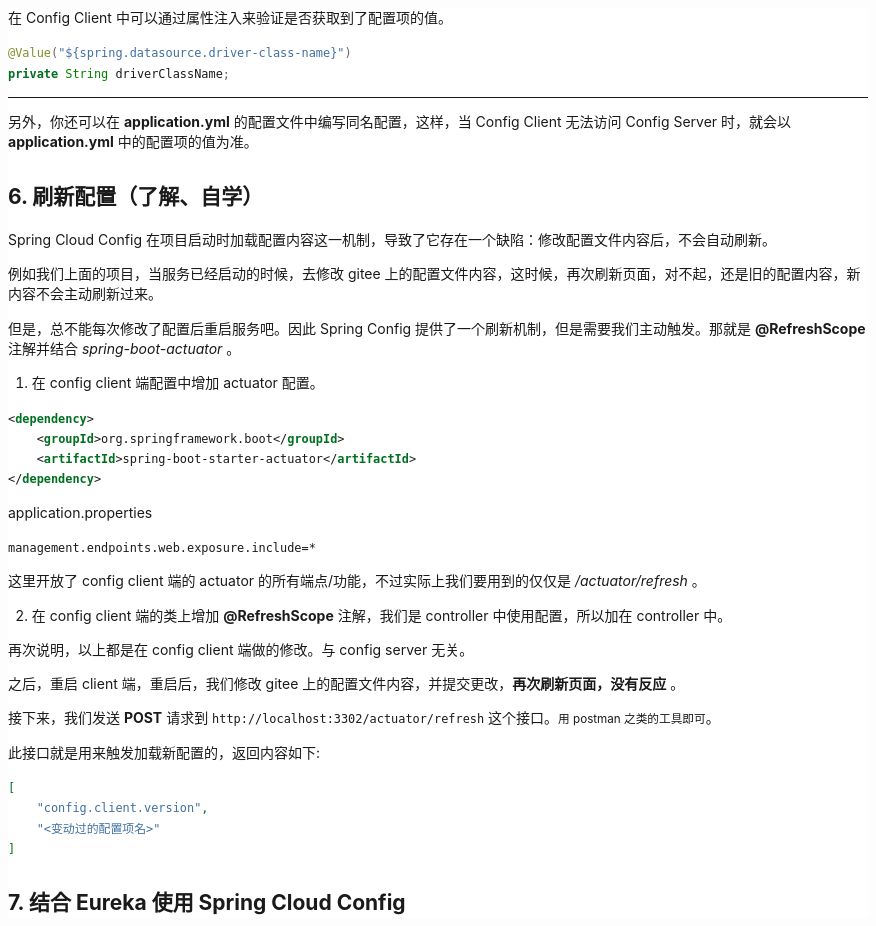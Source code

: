 
在 Config Client 中可以通过属性注入来验证是否获取到了配置项的值。

```java
@Value("${spring.datasource.driver-class-name}")
private String driverClassName;
```

---

另外，你还可以在 **application.yml** 的配置文件中编写同名配置，这样，当 Config Client 无法访问 Config Server 时，就会以 **application.yml** 中的配置项的值为准。


## 6. 刷新配置（了解、自学）

Spring Cloud Config 在项目启动时加载配置内容这一机制，导致了它存在一个缺陷：修改配置文件内容后，不会自动刷新。

例如我们上面的项目，当服务已经启动的时候，去修改 gitee 上的配置文件内容，这时候，再次刷新页面，对不起，还是旧的配置内容，新内容不会主动刷新过来。

但是，总不能每次修改了配置后重启服务吧。因此 Spring Config 提供了一个刷新机制，但是需要我们主动触发。那就是 **@RefreshScope** 注解并结合 *spring-boot-actuator* 。

1. 在 config client 端配置中增加 actuator 配置。

```xml
<dependency>
    <groupId>org.springframework.boot</groupId>
    <artifactId>spring-boot-starter-actuator</artifactId>
</dependency>
```

application.properties

```properties
management.endpoints.web.exposure.include=*
```

这里开放了 config client 端的 actuator 的所有端点/功能，不过实际上我们要用到的仅仅是 */actuator/refresh* 。

2. 在 config client 端的类上增加 **@RefreshScope** 注解，我们是 controller 中使用配置，所以加在 controller 中。

再次说明，以上都是在 config client 端做的修改。与 config server 无关。

之后，重启 client 端，重启后，我们修改 gitee 上的配置文件内容，并提交更改，**再次刷新页面，没有反应** 。

接下来，我们发送 **POST** 请求到 `http://localhost:3302/actuator/refresh` 这个接口。<small>用 postman 之类的工具即可</small>。

此接口就是用来触发加载新配置的，返回内容如下:

```json
[
    "config.client.version",
    "<变动过的配置项名>"
]
```

## 7. 结合 Eureka 使用 Spring Cloud Config 
